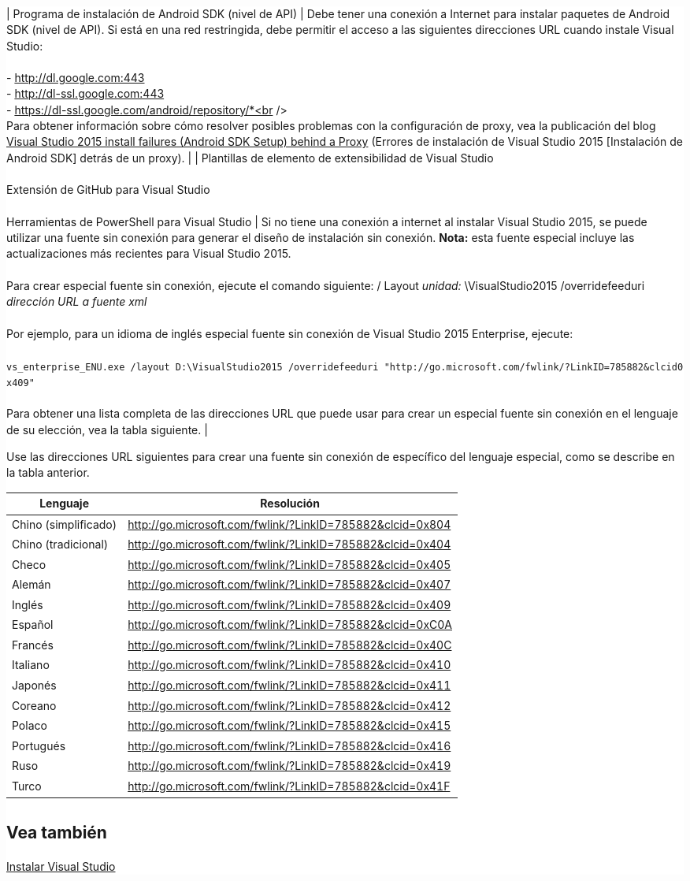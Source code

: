 |                                                                                  Programa de instalación de Android SDK (nivel de API)                                                                                   |                                                                        Debe tener una conexión a Internet para instalar paquetes de Android SDK (nivel de API). Si está en una red restringida, debe permitir el acceso a las siguientes direcciones URL cuando instale Visual Studio:<br /><br /> -   http://dl.google.com:443<br />-   http://dl-ssl.google.com:443<br />-   https://dl-ssl.google.com/android/repository/*<br /> <br />Para obtener información sobre cómo resolver posibles problemas con la configuración de proxy, vea la publicación del blog [Visual Studio 2015 install failures (Android SDK Setup) behind a Proxy](https://blogs.msdn.microsoft.com/peterhauge/2016/09/22/visual-studio-2015-install-failures-android-sdk-setup-behind-a-proxy/) (Errores de instalación de Visual Studio 2015 [Instalación de Android SDK] detrás de un proxy).                                                                         |
|                             Plantillas de elemento de extensibilidad de Visual Studio<br /><br /> Extensión de GitHub para Visual Studio<br /><br /> Herramientas de PowerShell para Visual Studio                             | Si no tiene una conexión a internet al instalar Visual Studio 2015, se puede utilizar una fuente sin conexión para generar el diseño de instalación sin conexión. **Nota:** esta fuente especial incluye las actualizaciones más recientes para Visual Studio 2015. <br /><br /> Para crear especial fuente sin conexión, ejecute el comando siguiente: / Layout *unidad:* \VisualStudio2015 /overridefeeduri *dirección URL a fuente xml*<br /><br /> Por ejemplo, para un idioma de inglés especial fuente sin conexión de Visual Studio 2015 Enterprise, ejecute:<br /><br /> `vs_enterprise_ENU.exe /layout D:\VisualStudio2015 /overridefeeduri "http://go.microsoft.com/fwlink/?LinkID=785882&clcid0x409"`<br /><br /> Para obtener una lista completa de las direcciones URL que puede usar para crear un especial fuente sin conexión en el lenguaje de su elección, vea la tabla siguiente. |

 Use las direcciones URL siguientes para crear una fuente sin conexión de específico del lenguaje especial, como se describe en la tabla anterior.


|       Lenguaje        |                            Resolución                            |
|-----------------------|-----------------------------------------------------------|
| Chino (simplificado)  | http://go.microsoft.com/fwlink/?LinkID=785882&clcid=0x804 |
| Chino (tradicional) | http://go.microsoft.com/fwlink/?LinkID=785882&clcid=0x404 |
|         Checo         | http://go.microsoft.com/fwlink/?LinkID=785882&clcid=0x405 |
|        Alemán         | http://go.microsoft.com/fwlink/?LinkID=785882&clcid=0x407 |
|        Inglés        | http://go.microsoft.com/fwlink/?LinkID=785882&clcid=0x409 |
|        Español        | http://go.microsoft.com/fwlink/?LinkID=785882&clcid=0xC0A |
|        Francés         | http://go.microsoft.com/fwlink/?LinkID=785882&clcid=0x40C |
|        Italiano        | http://go.microsoft.com/fwlink/?LinkID=785882&clcid=0x410 |
|       Japonés        | http://go.microsoft.com/fwlink/?LinkID=785882&clcid=0x411 |
|        Coreano         | http://go.microsoft.com/fwlink/?LinkID=785882&clcid=0x412 |
|        Polaco         | http://go.microsoft.com/fwlink/?LinkID=785882&clcid=0x415 |
|      Portugués       | http://go.microsoft.com/fwlink/?LinkID=785882&clcid=0x416 |
|        Ruso        | http://go.microsoft.com/fwlink/?LinkID=785882&clcid=0x419 |
|        Turco        | http://go.microsoft.com/fwlink/?LinkID=785882&clcid=0x41F |

## <a name="see-also"></a>Vea también
 [Instalar Visual Studio](../install/install-visual-studio-2015.md)